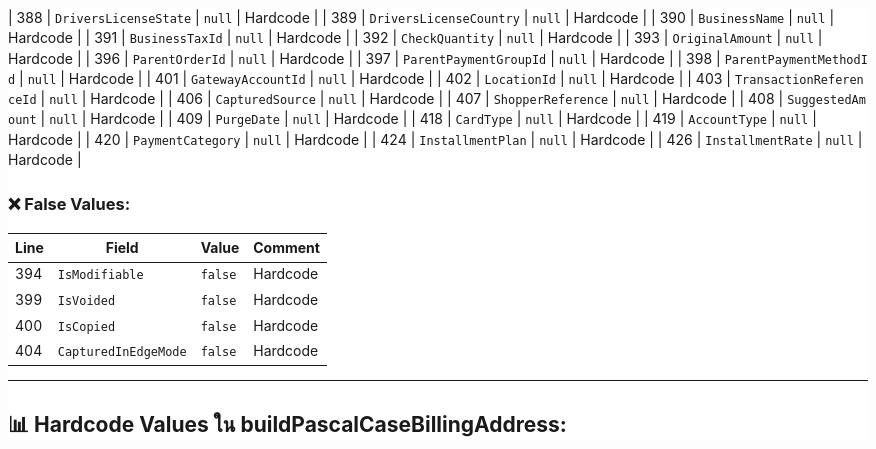 | 388 | `DriversLicenseState` | `null` | Hardcode |
| 389 | `DriversLicenseCountry` | `null` | Hardcode |
| 390 | `BusinessName` | `null` | Hardcode |
| 391 | `BusinessTaxId` | `null` | Hardcode |
| 392 | `CheckQuantity` | `null` | Hardcode |
| 393 | `OriginalAmount` | `null` | Hardcode |
| 396 | `ParentOrderId` | `null` | Hardcode |
| 397 | `ParentPaymentGroupId` | `null` | Hardcode |
| 398 | `ParentPaymentMethodId` | `null` | Hardcode |
| 401 | `GatewayAccountId` | `null` | Hardcode |
| 402 | `LocationId` | `null` | Hardcode |
| 403 | `TransactionReferenceId` | `null` | Hardcode |
| 406 | `CapturedSource` | `null` | Hardcode |
| 407 | `ShopperReference` | `null` | Hardcode |
| 408 | `SuggestedAmount` | `null` | Hardcode |
| 409 | `PurgeDate` | `null` | Hardcode |
| 418 | `CardType` | `null` | Hardcode |
| 419 | `AccountType` | `null` | Hardcode |
| 420 | `PaymentCategory` | `null` | Hardcode |
| 424 | `InstallmentPlan` | `null` | Hardcode |
| 426 | `InstallmentRate` | `null` | Hardcode |

### **❌ False Values:**
| Line | Field | Value | Comment |
|------|-------|-------|---------|
| 394 | `IsModifiable` | `false` | Hardcode |
| 399 | `IsVoided` | `false` | Hardcode |
| 400 | `IsCopied` | `false` | Hardcode |
| 404 | `CapturedInEdgeMode` | `false` | Hardcode |

---

## 📊 **Hardcode Values ใน buildPascalCaseBillingAddress:**
